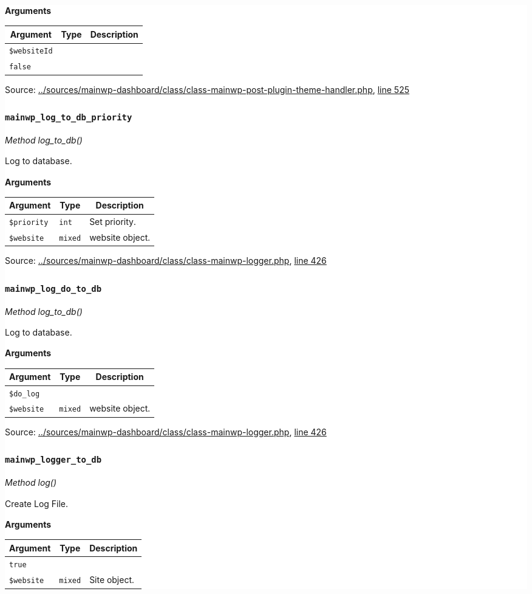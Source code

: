 **Arguments**

Argument | Type | Description
-------- | ---- | -----------
`$websiteId` |  | 
`false` |  | 

Source: [../sources/mainwp-dashboard/class/class-mainwp-post-plugin-theme-handler.php](class/class-mainwp-post-plugin-theme-handler.php), [line 525](class/class-mainwp-post-plugin-theme-handler.php#L525-L638)



### `mainwp_log_to_db_priority`

*Method log_to_db()*

Log to database.

**Arguments**

Argument | Type | Description
-------- | ---- | -----------
`$priority` | `int` | Set priority.
`$website` | `mixed` | website object.

Source: [../sources/mainwp-dashboard/class/class-mainwp-logger.php](class/class-mainwp-logger.php), [line 426](class/class-mainwp-logger.php#L426-L445)



### `mainwp_log_do_to_db`

*Method log_to_db()*

Log to database.

**Arguments**

Argument | Type | Description
-------- | ---- | -----------
`$do_log` |  | 
`$website` | `mixed` | website object.

Source: [../sources/mainwp-dashboard/class/class-mainwp-logger.php](class/class-mainwp-logger.php), [line 426](class/class-mainwp-logger.php#L426-L457)



### `mainwp_logger_to_db`

*Method log()*

Create Log File.

**Arguments**

Argument | Type | Description
-------- | ---- | -----------
`true` |  | 
`$website` | `mixed` | Site object.
